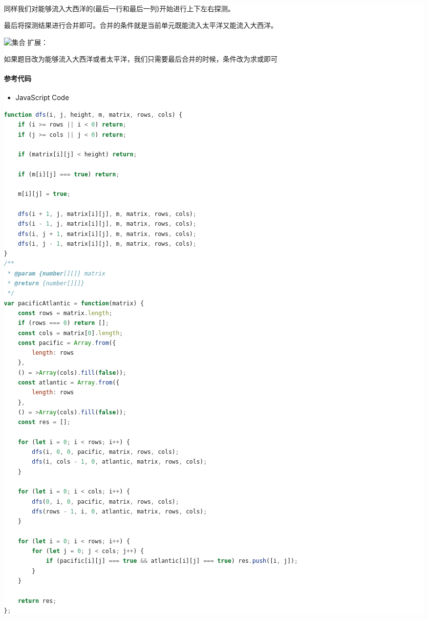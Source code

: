 同样我们对能够流入大西洋的(最后一行和最后一列)开始进行上下左右探测。

最后将探测结果进行合并即可。合并的条件就是当前单元既能流入太平洋又能流入大西洋。

![集合](https://user-images.githubusercontent.com/5937331/63209454-7c921a80-c113-11e9-8d74-82d0476b8828.png)
扩展：

如果题目改为能够流入大西洋或者太平洋，我们只需要最后合并的时候，条件改为求或即可

#### 参考代码

- JavaScript Code

```js
function dfs(i, j, height, m, matrix, rows, cols) {
    if (i >= rows || i < 0) return;
    if (j >= cols || j < 0) return;

    if (matrix[i][j] < height) return;

    if (m[i][j] === true) return;

    m[i][j] = true;

    dfs(i + 1, j, matrix[i][j], m, matrix, rows, cols);
    dfs(i - 1, j, matrix[i][j], m, matrix, rows, cols);
    dfs(i, j + 1, matrix[i][j], m, matrix, rows, cols);
    dfs(i, j - 1, matrix[i][j], m, matrix, rows, cols);
}
/**
 * @param {number[][]} matrix
 * @return {number[][]}
 */
var pacificAtlantic = function(matrix) {
    const rows = matrix.length;
    if (rows === 0) return [];
    const cols = matrix[0].length;
    const pacific = Array.from({
        length: rows
    },
    () = >Array(cols).fill(false));
    const atlantic = Array.from({
        length: rows
    },
    () = >Array(cols).fill(false));
    const res = [];

    for (let i = 0; i < rows; i++) {
        dfs(i, 0, 0, pacific, matrix, rows, cols);
        dfs(i, cols - 1, 0, atlantic, matrix, rows, cols);
    }

    for (let i = 0; i < cols; i++) {
        dfs(0, i, 0, pacific, matrix, rows, cols);
        dfs(rows - 1, i, 0, atlantic, matrix, rows, cols);
    }

    for (let i = 0; i < rows; i++) {
        for (let j = 0; j < cols; j++) {
            if (pacific[i][j] === true && atlantic[i][j] === true) res.push([i, j]);
        }
    }

    return res;
};
```